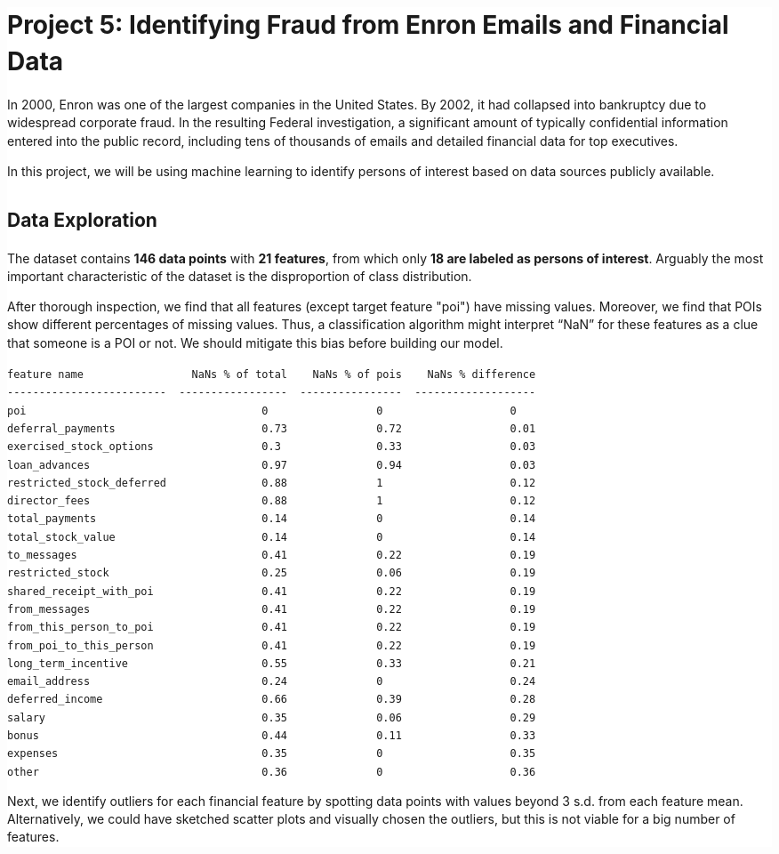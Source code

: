 # Project 5: Identifying Fraud from Enron Emails and Financial Data

In 2000, Enron was one of the largest companies in the United States. By 2002, it had collapsed into bankruptcy due to widespread corporate fraud. In the resulting Federal investigation, a significant amount of typically confidential information entered into the public record, including tens of thousands of emails and detailed financial data for top executives.

In this project, we will be using machine learning to identify persons of interest based on data sources publicly available.


## Data Exploration
The dataset contains **146 data points** with **21 features**, from which only **18 are labeled as persons of interest**. Arguably the most important characteristic of the dataset is the disproportion of class distribution.

After thorough inspection, we find that all features (except target feature "poi") have missing values. Moreover, we find that POIs show different percentages of missing values. Thus, a classification algorithm might interpret “NaN” for these features as a clue that someone is a POI or not. We should mitigate this bias before building our model.

```
feature name                 NaNs % of total    NaNs % of pois    NaNs % difference
-------------------------  -----------------  ----------------  -------------------
poi                                     0                 0                    0
deferral_payments                       0.73              0.72                 0.01
exercised_stock_options                 0.3               0.33                 0.03
loan_advances                           0.97              0.94                 0.03
restricted_stock_deferred               0.88              1                    0.12
director_fees                           0.88              1                    0.12
total_payments                          0.14              0                    0.14
total_stock_value                       0.14              0                    0.14
to_messages                             0.41              0.22                 0.19
restricted_stock                        0.25              0.06                 0.19
shared_receipt_with_poi                 0.41              0.22                 0.19
from_messages                           0.41              0.22                 0.19
from_this_person_to_poi                 0.41              0.22                 0.19
from_poi_to_this_person                 0.41              0.22                 0.19
long_term_incentive                     0.55              0.33                 0.21
email_address                           0.24              0                    0.24
deferred_income                         0.66              0.39                 0.28
salary                                  0.35              0.06                 0.29
bonus                                   0.44              0.11                 0.33
expenses                                0.35              0                    0.35
other                                   0.36              0                    0.36 
```

Next, we identify outliers for each financial feature by spotting data points with values beyond 3 s.d. from each feature mean. Alternatively, we could have sketched scatter plots and visually chosen the outliers, but this is not viable for a big number of features.
